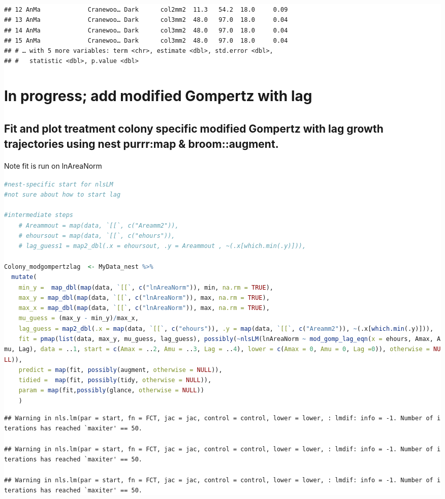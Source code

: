 ```
## 12 AnMa             Cranewoo… Dark      col2mm2  11.3   54.2  18.0     0.09
## 13 AnMa             Cranewoo… Dark      col3mm2  48.0   97.0  18.0     0.04
## 14 AnMa             Cranewoo… Dark      col3mm2  48.0   97.0  18.0     0.04
## 15 AnMa             Cranewoo… Dark      col3mm2  48.0   97.0  18.0     0.04
## # … with 5 more variables: term <chr>, estimate <dbl>, std.error <dbl>,
## #   statistic <dbl>, p.value <dbl>
```

# In progress; add modified Gompertz with lag

## Fit and plot treatment colony specific modified Gompertz with lag growth trajectories using nest purrr:map & broom::augment.  
Note fit is run on lnAreaNorm

```r
#nest-specific start for nlsLM
#not sure about how to start lag

#intermediate steps
    # Areammout = map(data, `[[`, c("Areamm2")),
    # ehoursout = map(data, `[[`, c("ehours")),
    # lag_guess1 = map2_dbl(.x = ehoursout, .y = Areammout , ~(.x[which.min(.y)])),

Colony_modgompertzlag  <- MyData_nest %>% 
  mutate(
    min_y =  map_dbl(map(data, `[[`, c("lnAreaNorm")), min, na.rm = TRUE),
    max_y = map_dbl(map(data, `[[`, c("lnAreaNorm")), max, na.rm = TRUE),
    max_x = map_dbl(map(data, `[[`, c("lnAreaNorm")), max, na.rm = TRUE),
    mu_guess = (max_y - min_y)/max_x,
    lag_guess = map2_dbl(.x = map(data, `[[`, c("ehours")), .y = map(data, `[[`, c("Areamm2")), ~(.x[which.min(.y)])),
    fit = pmap(list(data, max_y, mu_guess, lag_guess), possibly(~nlsLM(lnAreaNorm ~ mod_gomp_lag_eqn(x = ehours, Amax, Amu, Lag), data = ..1, start = c(Amax = ..2, Amu = ..3, Lag = ..4), lower = c(Amax = 0, Amu = 0, Lag =0)), otherwise = NULL)),
    predict = map(fit, possibly(augment, otherwise = NULL)),
    tidied =  map(fit, possibly(tidy, otherwise = NULL)),
    param = map(fit,possibly(glance, otherwise = NULL))
    )
```

```
## Warning in nls.lm(par = start, fn = FCT, jac = jac, control = control, lower = lower, : lmdif: info = -1. Number of iterations has reached `maxiter' == 50.

## Warning in nls.lm(par = start, fn = FCT, jac = jac, control = control, lower = lower, : lmdif: info = -1. Number of iterations has reached `maxiter' == 50.

## Warning in nls.lm(par = start, fn = FCT, jac = jac, control = control, lower = lower, : lmdif: info = -1. Number of iterations has reached `maxiter' == 50.
```
